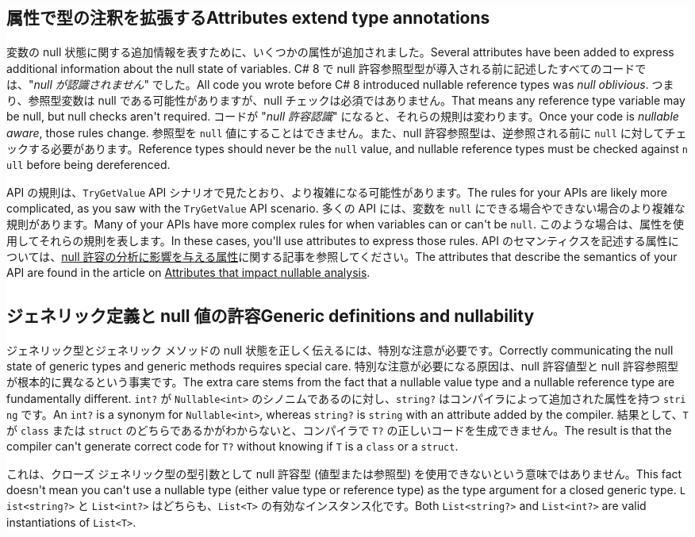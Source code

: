 
## <a name="attributes-extend-type-annotations"></a><span data-ttu-id="72a3d-191">属性で型の注釈を拡張する</span><span class="sxs-lookup"><span data-stu-id="72a3d-191">Attributes extend type annotations</span></span>

<span data-ttu-id="72a3d-192">変数の null 状態に関する追加情報を表すために、いくつかの属性が追加されました。</span><span class="sxs-lookup"><span data-stu-id="72a3d-192">Several attributes have been added to express additional information about the null state of variables.</span></span> <span data-ttu-id="72a3d-193">C# 8 で null 許容参照型型が導入される前に記述したすべてのコードでは、"*null が認識されません*" でした。</span><span class="sxs-lookup"><span data-stu-id="72a3d-193">All code you wrote before C# 8 introduced nullable reference types was *null oblivious*.</span></span> <span data-ttu-id="72a3d-194">つまり、参照型変数は null である可能性がありますが、null チェックは必須ではありません。</span><span class="sxs-lookup"><span data-stu-id="72a3d-194">That means any reference type variable may be null, but null checks aren't required.</span></span> <span data-ttu-id="72a3d-195">コードが "*null 許容認識*" になると、それらの規則は変わります。</span><span class="sxs-lookup"><span data-stu-id="72a3d-195">Once your code is *nullable aware*, those rules change.</span></span> <span data-ttu-id="72a3d-196">参照型を `null` 値にすることはできません。また、null 許容参照型は、逆参照される前に `null` に対してチェックする必要があります。</span><span class="sxs-lookup"><span data-stu-id="72a3d-196">Reference types should never be the `null` value, and nullable reference types must be checked against `null` before being dereferenced.</span></span>

<span data-ttu-id="72a3d-197">API の規則は、`TryGetValue` API シナリオで見たとおり、より複雑になる可能性があります。</span><span class="sxs-lookup"><span data-stu-id="72a3d-197">The rules for your APIs are likely more complicated, as you saw with the `TryGetValue` API scenario.</span></span> <span data-ttu-id="72a3d-198">多くの API には、変数を `null` にできる場合やできない場合のより複雑な規則があります。</span><span class="sxs-lookup"><span data-stu-id="72a3d-198">Many of your APIs have more complex rules for when variables can or can't be `null`.</span></span> <span data-ttu-id="72a3d-199">このような場合は、属性を使用してそれらの規則を表します。</span><span class="sxs-lookup"><span data-stu-id="72a3d-199">In these cases, you'll use attributes to express those rules.</span></span> <span data-ttu-id="72a3d-200">API のセマンティクスを記述する属性については、[null 許容の分析に影響を与える属性](./language-reference/attributes/nullable-analysis.md)に関する記事を参照してください。</span><span class="sxs-lookup"><span data-stu-id="72a3d-200">The attributes that describe the semantics of your API are found in the article on [Attributes that impact nullable analysis](./language-reference/attributes/nullable-analysis.md).</span></span>

## <a name="generic-definitions-and-nullability"></a><span data-ttu-id="72a3d-201">ジェネリック定義と null 値の許容</span><span class="sxs-lookup"><span data-stu-id="72a3d-201">Generic definitions and nullability</span></span>

<span data-ttu-id="72a3d-202">ジェネリック型とジェネリック メソッドの null 状態を正しく伝えるには、特別な注意が必要です。</span><span class="sxs-lookup"><span data-stu-id="72a3d-202">Correctly communicating the null state of generic types and generic methods requires special care.</span></span> <span data-ttu-id="72a3d-203">特別な注意が必要になる原因は、null 許容値型と null 許容参照型が根本的に異なるという事実です。</span><span class="sxs-lookup"><span data-stu-id="72a3d-203">The extra care stems from the fact that a nullable value type and a nullable reference type are fundamentally different.</span></span> <span data-ttu-id="72a3d-204">`int?` が `Nullable<int>` のシノニムであるのに対し、`string?` はコンパイラによって追加された属性を持つ `string` です。</span><span class="sxs-lookup"><span data-stu-id="72a3d-204">An `int?` is a synonym for `Nullable<int>`, whereas `string?` is `string` with an attribute added by the compiler.</span></span> <span data-ttu-id="72a3d-205">結果として、`T` が `class` または `struct` のどちらであるかがわからないと、コンパイラで `T?` の正しいコードを生成できません。</span><span class="sxs-lookup"><span data-stu-id="72a3d-205">The result is that the compiler can't generate correct code for `T?` without knowing if `T` is a `class` or a `struct`.</span></span>

<span data-ttu-id="72a3d-206">これは、クローズ ジェネリック型の型引数として null 許容型 (値型または参照型) を使用できないという意味ではありません。</span><span class="sxs-lookup"><span data-stu-id="72a3d-206">This fact doesn't mean you can't use a nullable type (either value type or reference type) as the type argument for a closed generic type.</span></span> <span data-ttu-id="72a3d-207">`List<string?>` と `List<int?>` はどちらも、`List<T>` の有効なインスタンス化です。</span><span class="sxs-lookup"><span data-stu-id="72a3d-207">Both `List<string?>` and `List<int?>` are valid instantiations of `List<T>`.</span></span>
